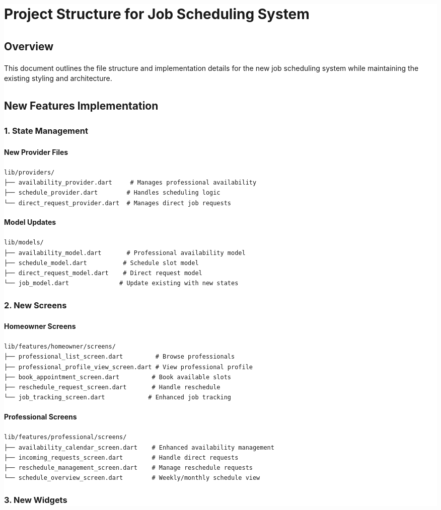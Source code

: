 # Project Structure for Job Scheduling System

## Overview
This document outlines the file structure and implementation details for the new job scheduling system while maintaining the existing styling and architecture.

## New Features Implementation

### 1. State Management

#### New Provider Files
```
lib/providers/
├── availability_provider.dart     # Manages professional availability
├── schedule_provider.dart        # Handles scheduling logic
└── direct_request_provider.dart  # Manages direct job requests
```

#### Model Updates
```
lib/models/
├── availability_model.dart       # Professional availability model
├── schedule_model.dart          # Schedule slot model
├── direct_request_model.dart    # Direct request model
└── job_model.dart              # Update existing with new states
```

### 2. New Screens

#### Homeowner Screens
```
lib/features/homeowner/screens/
├── professional_list_screen.dart         # Browse professionals
├── professional_profile_view_screen.dart # View professional profile
├── book_appointment_screen.dart         # Book available slots
├── reschedule_request_screen.dart       # Handle reschedule
└── job_tracking_screen.dart            # Enhanced job tracking
```

#### Professional Screens
```
lib/features/professional/screens/
├── availability_calendar_screen.dart    # Enhanced availability management
├── incoming_requests_screen.dart        # Handle direct requests
├── reschedule_management_screen.dart    # Manage reschedule requests
└── schedule_overview_screen.dart        # Weekly/monthly schedule view
```

### 3. New Widgets
